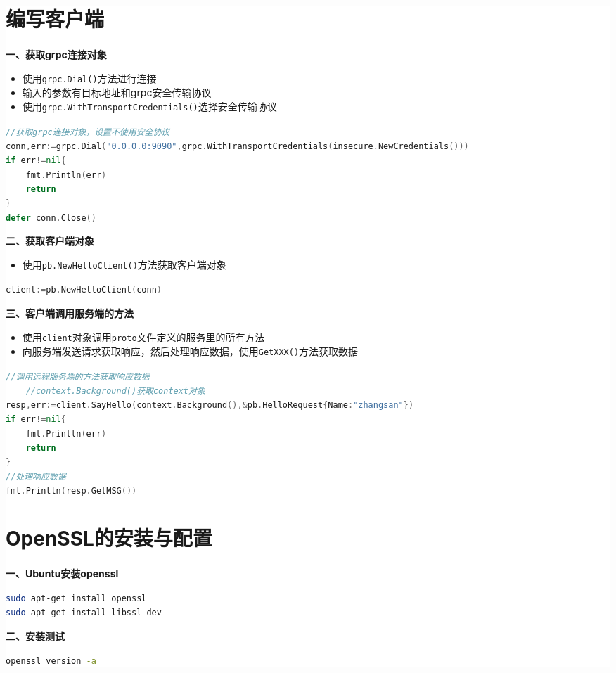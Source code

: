 # 编写客户端

**一、获取grpc连接对象**

* 使用`grpc.Dial()`方法进行连接
* 输入的参数有目标地址和grpc安全传输协议
* 使用`grpc.WithTransportCredentials()`选择安全传输协议

```go
//获取grpc连接对象，设置不使用安全协议
conn,err:=grpc.Dial("0.0.0.0:9090",grpc.WithTransportCredentials(insecure.NewCredentials()))
if err!=nil{
    fmt.Println(err)
    return
}
defer conn.Close()
```

**二、获取客户端对象**

* 使用`pb.NewHelloClient()`方法获取客户端对象

```go
client:=pb.NewHelloClient(conn)
```

**三、客户端调用服务端的方法**

* 使用`client`对象调用`proto`文件定义的服务里的所有方法
* 向服务端发送请求获取响应，然后处理响应数据，使用`GetXXX()`方法获取数据

```go
//调用远程服务端的方法获取响应数据
	//context.Background()获取context对象
resp,err:=client.SayHello(context.Background(),&pb.HelloRequest{Name:"zhangsan"})
if err!=nil{
    fmt.Println(err)
    return
}
//处理响应数据
fmt.Println(resp.GetMSG())
```

# OpenSSL的安装与配置

**一、Ubuntu安装openssl**

```bash
sudo apt-get install openssl
sudo apt-get install libssl-dev
```

**二、安装测试**

```bash
openssl version -a
```
